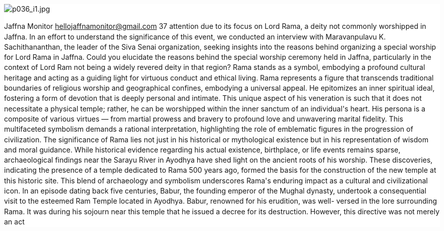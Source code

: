 ![p036_i1.jpg](images_out/010_prabhakarans_leadership_where_flattery_overshadowe/p036_i1.jpg)

Jaffna Monitor
hellojaffnamonitor@gmail.com
37
attention due to its focus on Lord Rama, a 
deity not commonly worshipped in Jaffna. 
In an effort to understand the significance of 
this event, we conducted an interview with 
Maravanpulavu K. Sachithananthan, the 
leader of the Siva Senai organization, seeking 
insights into the reasons behind organizing a 
special worship for Lord Rama in Jaffna.
Could you elucidate the reasons 
behind the special worship ceremony 
held in Jaffna, particularly in the 
context of Lord Ram not being a widely 
revered deity in that region?
Rama stands as a symbol, embodying a 
profound cultural heritage and acting as 
a guiding light for virtuous conduct and 
ethical living. Rama represents a figure 
that transcends traditional boundaries of 
religious worship and geographical confines, 
embodying a universal appeal. 
He epitomizes an inner spiritual ideal, 
fostering a form of devotion that is deeply 
personal and intimate. This unique aspect 
of his veneration is such that it does not 
necessitate a physical temple; rather, he can 
be worshipped within the inner sanctum of an 
individual's heart. 
His persona is a composite of various virtues 
— from martial prowess and bravery to 
profound love and unwavering marital fidelity. 
This multifaceted symbolism demands a 
rational interpretation, highlighting the role 
of emblematic figures in the progression of 
civilization. The significance of Rama lies not 
just in his historical or mythological existence 
but in his representation of wisdom and moral 
guidance. 
While historical evidence regarding his 
actual existence, birthplace, or life events 
remains sparse, archaeological findings near 
the Sarayu River in Ayodhya have shed light 
on the ancient roots of his worship. These 
discoveries, indicating the presence of a 
temple dedicated to Rama 500 years ago, 
formed the basis for the construction of the 
new temple at this historic site. This blend 
of archaeology and symbolism underscores 
Rama's enduring impact as a cultural and 
civilizational icon.
In an episode dating back five centuries, 
Babur, the founding emperor of the Mughal 
dynasty, undertook a consequential visit to the 
esteemed Ram Temple located in Ayodhya. 
Babur, renowned for his erudition, was well-
versed in the lore surrounding Rama. It was 
during his sojourn near this temple that he 
issued a decree for its destruction. 
However, this directive was not merely an act 